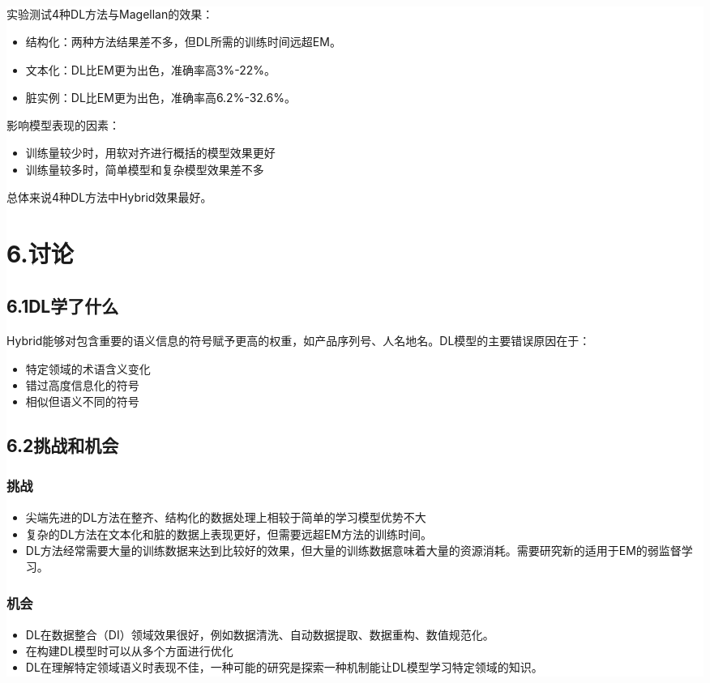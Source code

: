 实验测试4种DL方法与Magellan的效果：

- 结构化：两种方法结果差不多，但DL所需的训练时间远超EM。


- 文本化：DL比EM更为出色，准确率高3%-22%。


- 脏实例：DL比EM更为出色，准确率高6.2%-32.6%。

影响模型表现的因素：

- 训练量较少时，用软对齐进行概括的模型效果更好
- 训练量较多时，简单模型和复杂模型效果差不多

总体来说4种DL方法中Hybrid效果最好。

# 6.讨论

## 6.1DL学了什么

Hybrid能够对包含重要的语义信息的符号赋予更高的权重，如产品序列号、人名地名。DL模型的主要错误原因在于：

- 特定领域的术语含义变化
- 错过高度信息化的符号
- 相似但语义不同的符号

## 6.2挑战和机会

### 挑战

- 尖端先进的DL方法在整齐、结构化的数据处理上相较于简单的学习模型优势不大
- 复杂的DL方法在文本化和脏的数据上表现更好，但需要远超EM方法的训练时间。
- DL方法经常需要大量的训练数据来达到比较好的效果，但大量的训练数据意味着大量的资源消耗。需要研究新的适用于EM的弱监督学习。

### 机会

- DL在数据整合（DI）领域效果很好，例如数据清洗、自动数据提取、数据重构、数值规范化。
- 在构建DL模型时可以从多个方面进行优化
- DL在理解特定领域语义时表现不佳，一种可能的研究是探索一种机制能让DL模型学习特定领域的知识。